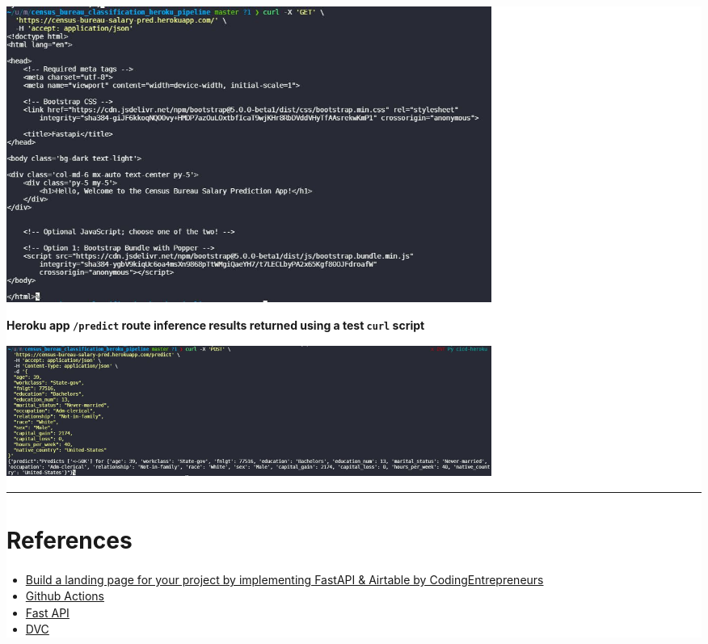<img src="starter/screenshots/heroku_live_get.JPG" width="600">

**Heroku app ``/predict`` route inference results returned using a test ``curl`` script**

<img src="starter/screenshots/heroku_live_post.JPG" width="600">

---
# References

* [Build a landing page for your project by implementing FastAPI & Airtable by 
CodingEntrepreneurs](https://www.youtube.com/watch?v=EZbXvn5CwpM)
* [Github Actions](https://github.com/features/actions)
* [Fast API](https://fastapi.tiangolo.com/)
* [DVC](https://dvc.org/)
